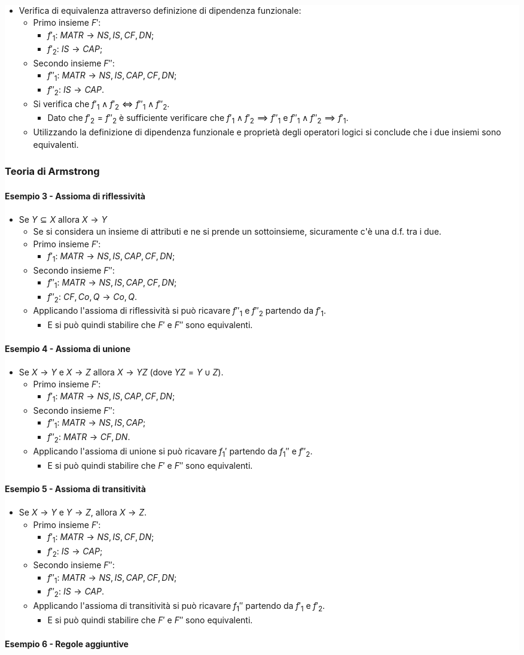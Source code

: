 - Verifica di equivalenza attraverso definizione di dipendenza funzionale:
    - Primo insieme $F'$:
        - $f'_1$: $MATR \rightarrow NS, IS, CF, DN$;
        - $f'_2$: $IS \rightarrow CAP$;
    - Secondo insieme $F''$:
        - $f''_1$: $MATR \rightarrow NS, IS, CAP, CF, DN$;
        - $f''_2$: $IS \rightarrow CAP$.
    - Si verifica che $f'_1 \land f'_2 \iff f''_1 \land f''_2$.
        - Dato che $f'_2=f''_2$ è sufficiente verificare che $f'_1 \land f'_2 \implies f''_1$ e $f''_1 \land f''_2 \implies f'_1$.
    - Utilizzando la definizione di dipendenza funzionale e proprietà degli operatori logici si conclude che i due insiemi sono equivalenti.

### Teoria di Armstrong

#### Esempio 3 - Assioma di riflessività

- Se $Y \subseteq X$ allora $X \rightarrow Y$
    - Se si considera un insieme di attributi e ne si prende un sottoinsieme, sicuramente c'è una d.f. tra i due.
    - Primo insieme $F'$:
        - $f'_1$: $MATR \rightarrow NS, IS, CAP, CF, DN$;
    - Secondo insieme $F''$:
        - $f''_1$: $MATR \rightarrow NS, IS, CAP, CF, DN$;
        - $f''_2$: $CF,Co,Q \rightarrow Co,Q$.
    - Applicando l'assioma di riflessività si può ricavare $f''_1$ e $f''_2$ partendo da $f'_1$.
        - E si può quindi stabilire che $F'$ e $F''$ sono equivalenti.

#### Esempio 4 - Assioma di unione

- Se $X \rightarrow Y$ e $X \rightarrow Z$ allora $X \rightarrow YZ$ (dove $YZ = Y \cup Z$).
    - Primo insieme $F'$:
        - $f'_1$: $MATR \rightarrow NS, IS, CAP, CF, DN$;
    - Secondo insieme $F''$:
        - $f''_1$: $MATR \rightarrow NS, IS, CAP$;
        - $f''_2$: $MATR \rightarrow CF,DN$.
    - Applicando l'assioma di unione si può ricavare $f_1'$ partendo da $f_1''$ e $f''_2$.
        - E si può quindi stabilire che $F'$ e $F''$ sono equivalenti.

#### Esempio 5 - Assioma di transitività

- Se $X \rightarrow Y$ e $Y \rightarrow Z$, allora $X \rightarrow Z$.
    - Primo insieme $F'$:
        - $f'_1$: $MATR \rightarrow NS, IS, CF, DN$;
        - $f'_2$: $IS \rightarrow CAP$;
    - Secondo insieme $F''$:
        - $f''_1$: $MATR \rightarrow NS, IS, CAP, CF, DN$;
        - $f''_2$: $IS \rightarrow CAP$.
    - Applicando l'assioma di transitività si può ricavare $f_1''$ partendo da $f'_1$ e $f'_2$.
        - E si può quindi stabilire che $F'$ e $F''$ sono equivalenti.

#### Esempio 6 - Regole aggiuntive
